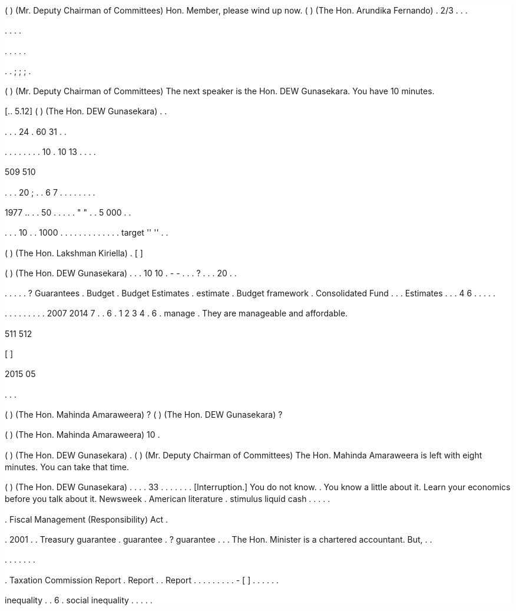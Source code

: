 ( ) (Mr. Deputy Chairman of Committees) Hon. Member, please wind up now. ( ) (The Hon. Arundika Fernando) . 2/3 . . .

. . . .

. . . . .

. . ; ; ; .

( ) (Mr. Deputy Chairman of Committees) The next speaker is the Hon. DEW Gunasekara. You have 10 minutes.

[.. 5.12] ( ) (The Hon. DEW Gunasekara) . .

. . . 24 . 60 31 . .

. . . . . . . . 10 . 10 13 . . . .

509 510

. . . 20 ; . . 6 7 . . . . . . . .

1977 .. . . 50 . . . . . " " . . 5 000 . .

. . . 10 . . 1000 . . . . . . . . . . . . . target '' '' . .

( ) (The Hon. Lakshman Kiriella) . [ ]

( ) (The Hon. DEW Gunasekara) . . . 10 10 . - - . . . ? . . . 20 . .

. . . . . ? Guarantees . Budget . Budget Estimates . estimate . Budget framework . Consolidated Fund . . . Estimates . . . 4 6 . . . . .

. . . . . . . . . 2007 2014 7 . . 6 . 1 2 3 4 . 6 . manage . They are manageable and affordable.

511 512

[ ]

2015 05

. . .

( ) (The Hon. Mahinda Amaraweera) ? ( ) (The Hon. DEW Gunasekara) ?

( ) (The Hon. Mahinda Amaraweera) 10 .

( ) (The Hon. DEW Gunasekara) . ( ) (Mr. Deputy Chairman of Committees) The Hon. Mahinda Amaraweera is left with eight minutes. You can take that time.

( ) (The Hon. DEW Gunasekara) . . . . 33 . . . . . . . [Interruption.] You do not know. . You know a little about it. Learn your economics before you talk about it. Newsweek . American literature . stimulus liquid cash . . . . .

. Fiscal Management (Responsibility) Act .

. 2001 . . Treasury guarantee . guarantee . ? guarantee . . . The Hon. Minister is a chartered accountant. But, . .

. . . . . . .

. Taxation Commission Report . Report . . Report . . . . . . . . . - [ ] . . . . . .

inequality . . 6 . social inequality . . . . .
